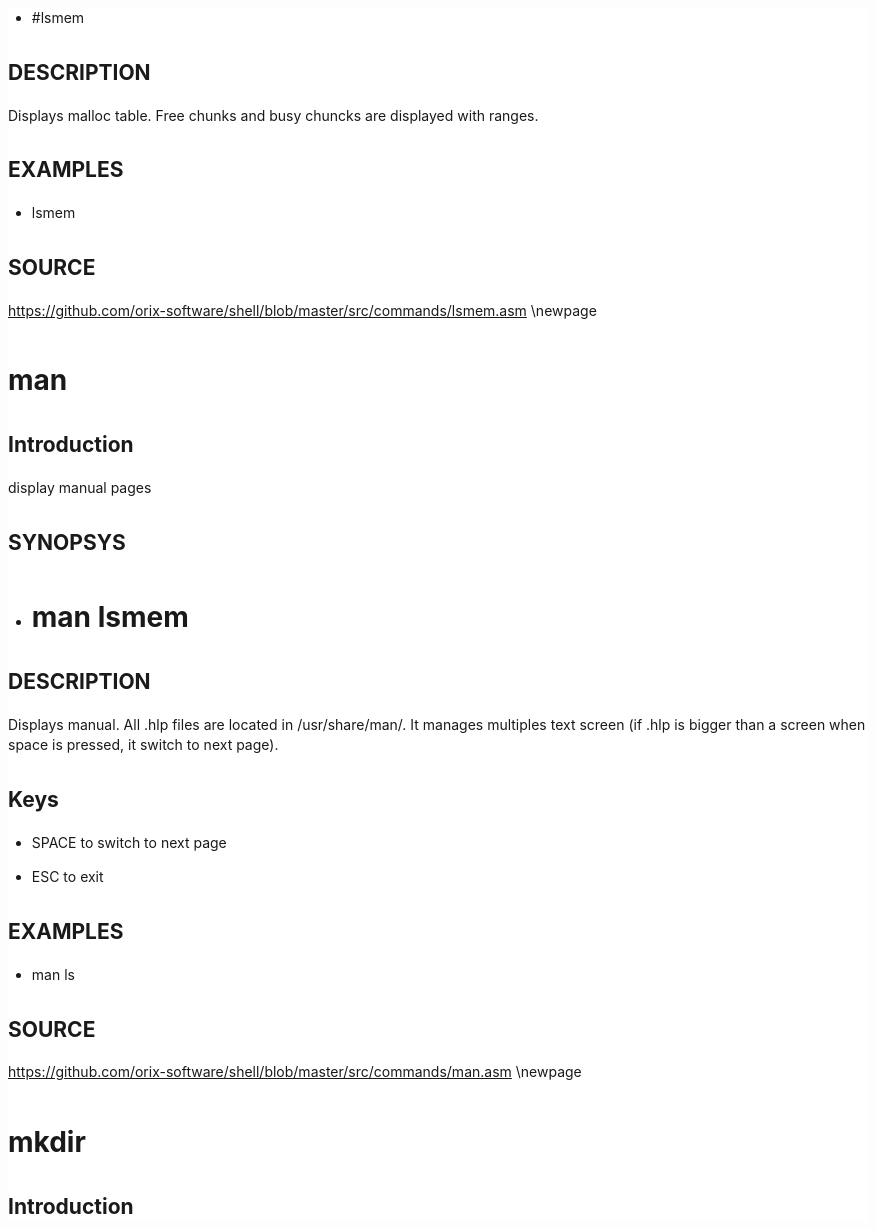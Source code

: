 + #lsmem

## DESCRIPTION

Displays malloc table. Free chunks and busy chuncks are displayed with ranges.

## EXAMPLES

+ lsmem

## SOURCE

https://github.com/orix-software/shell/blob/master/src/commands/lsmem.asm
\newpage

# man

## Introduction

display manual pages

## SYNOPSYS

+ # man lsmem

## DESCRIPTION

Displays manual. All .hlp files are located in /usr/share/man/. It manages multiples text screen (if .hlp is bigger than a screen when space is pressed, it switch to next page).

## Keys

* SPACE to switch to next page

* ESC to exit

## EXAMPLES

+ man ls

## SOURCE

https://github.com/orix-software/shell/blob/master/src/commands/man.asm
\newpage

# mkdir

## Introduction
